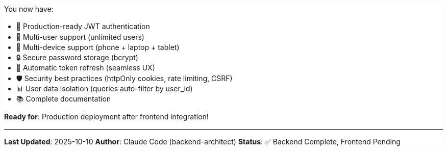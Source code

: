 You now have:
- 🔐 Production-ready JWT authentication
- 👥 Multi-user support (unlimited users)
- 📱 Multi-device support (phone + laptop + tablet)
- 🔒 Secure password storage (bcrypt)
- 🔄 Automatic token refresh (seamless UX)
- 🛡️ Security best practices (httpOnly cookies, rate limiting, CSRF)
- 📊 User data isolation (queries auto-filter by user_id)
- 📚 Complete documentation

**Ready for**: Production deployment after frontend integration!

---

**Last Updated**: 2025-10-10
**Author**: Claude Code (backend-architect)
**Status**: ✅ Backend Complete, Frontend Pending
